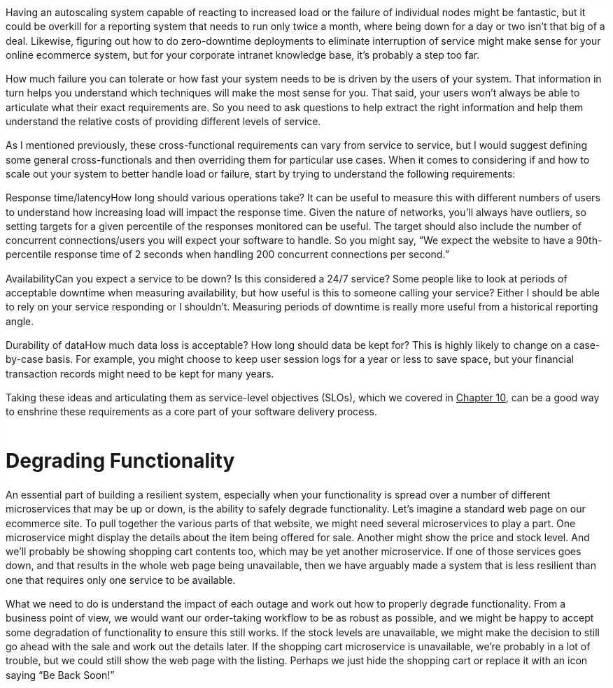Having an autoscaling system capable of reacting to increased load or the failure of individual nodes might be fantastic, but it could be overkill for a reporting system that needs to run only twice a month, where being down for a day or two isn’t that big of a deal. Likewise, figuring out how to do zero-downtime deployments to eliminate interruption of service might make sense for your online ecommerce system, but for your corporate intranet knowledge base, it’s probably a step too far.

How much failure you can tolerate or how fast your system needs to be is driven by the users of your system. That information in turn helps you understand which techniques will make the most sense for you. That said, your users won’t always be able to articulate what their exact requirements are. So you need to ask questions to help extract the right information and help them understand the relative costs of providing different levels of service.

As I mentioned previously, these cross-functional requirements can vary from service to service, but I would suggest defining some general cross-functionals and then overriding them for particular use cases. When it comes to considering if and how to scale out your system to better handle load or failure, start by trying to understand the following requirements:

Response time/latencyHow long should various operations take? It can be useful to measure this with different numbers of users to understand how increasing load will impact the response time. Given the nature of networks, you’ll always have outliers, so setting targets for a given percentile of the responses monitored can be useful. The target should also include the number of concurrent connections/users you will expect your software to handle. So you might say, “We expect the website to have a 90th-percentile response time of 2 seconds when handling 200 concurrent connections per second.”

AvailabilityCan you expect a service to be down? Is this considered a 24/7 service? Some people like to look at periods of acceptable downtime when measuring availability, but how useful is this to someone calling your service? Either I should be able to rely on your service responding or I shouldn’t. Measuring periods of downtime is really more useful from a historical reporting angle.

Durability of dataHow much data loss is acceptable? How long should data be kept for? This is highly likely to change on a case-by-case basis. For example, you might choose to keep user session logs for a year or less to save space, but your financial transaction records might need to be kept for many years.

Taking these ideas and articulating them as service-level objectives (SLOs), which we covered in [Chapter 10](https://learning.oreilly.com/library/view/building-microservices-2nd/9781492034018/ch10.html#monitoring-chapter), can be a good way to enshrine these requirements as a core part of your software delivery process.

# Degrading Functionality

An essential part of building a resilient system, especially when your functionality is spread over a number of different microservices that may be up or down, is the ability to safely degrade functionality. Let’s imagine a standard web page on our ecommerce site. To pull together the various parts of that website, we might need several microservices to play a part. One microservice might display the details about the item being offered for sale. Another might show the price and stock level. And we’ll probably be showing shopping cart contents too, which may be yet another microservice. If one of those services goes down, and that results in the whole web page being unavailable, then we have arguably made a system that is less resilient than one that requires only one service to be available.

What we need to do is understand the impact of each outage and work out how to properly degrade functionality. From a business point of view, we would want our order-taking workflow to be as robust as possible, and we might be happy to accept some degradation of functionality to ensure this still works. If the stock levels are unavailable, we might make the decision to still go ahead with the sale and work out the details later. If the shopping cart microservice is unavailable, we’re probably in a lot of trouble, but we could still show the web page with the listing. Perhaps we just hide the shopping cart or replace it with an icon saying “Be Back Soon!”
